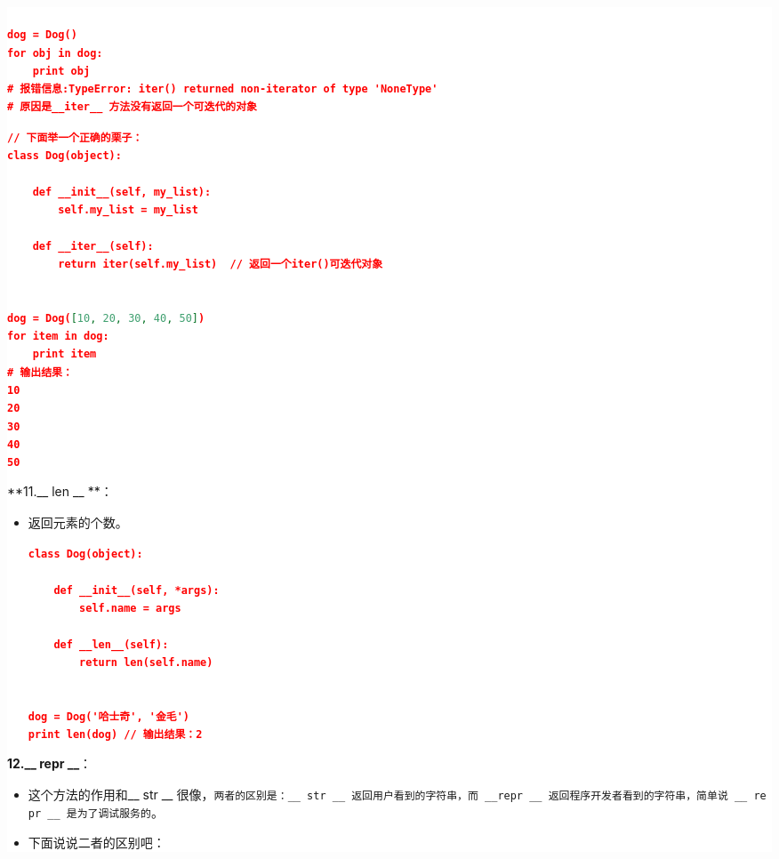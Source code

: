   ```json
  
  dog = Dog()
  for obj in dog:
      print obj
  # 报错信息:TypeError: iter() returned non-iterator of type 'NoneType'
  # 原因是__iter__ 方法没有返回一个可迭代的对象
  ```

  ```json
  // 下面举一个正确的栗子：
  class Dog(object):
  
      def __init__(self, my_list):
          self.my_list = my_list
  
      def __iter__(self):
          return iter(self.my_list)  // 返回一个iter()可迭代对象
  
  
  dog = Dog([10, 20, 30, 40, 50])
  for item in dog:
      print item
  # 输出结果：
  10
  20
  30
  40
  50
  ```

**11.__ len __ **：

* 返回元素的个数。

  ```json
  class Dog(object):
  
      def __init__(self, *args):
          self.name = args
  
      def __len__(self):
          return len(self.name)
  
  
  dog = Dog('哈士奇', '金毛')
  print len(dog) // 输出结果：2
  ```

**12.__ repr __**：

* 这个方法的作用和__ str __ 很像，`两者的区别是：__ str __ 返回用户看到的字符串，而 __repr __ 返回程序开发者看到的字符串，简单说 __ repr __ 是为了调试服务的`。

* 下面说说二者的区别吧：

